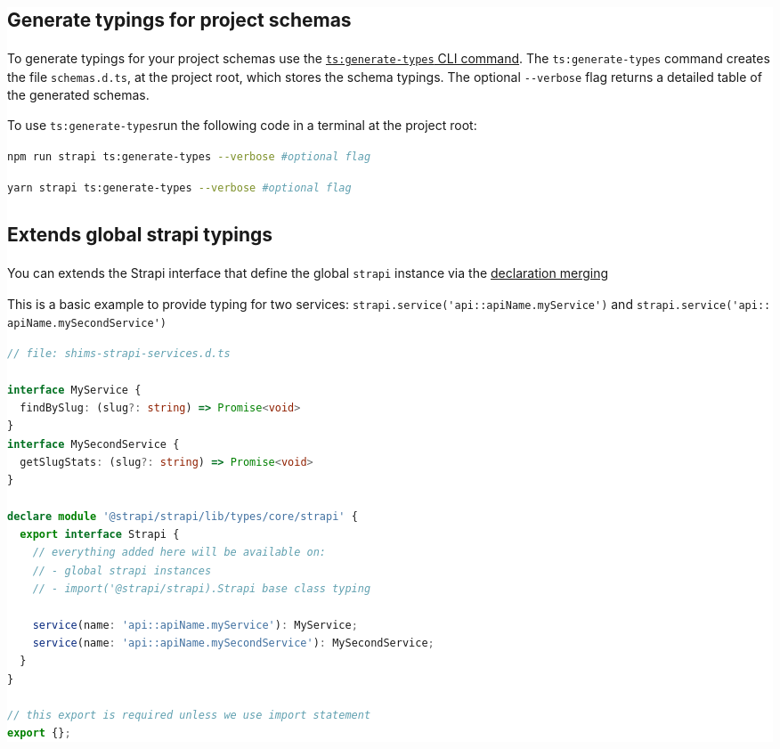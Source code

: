 
## Generate typings for project schemas

To generate typings for your project schemas use the [`ts:generate-types` CLI command](/developer-docs/latest/developer-resources/cli/CLI.md#strapi-ts-generate-types). The `ts:generate-types` command creates the file `schemas.d.ts`, at the project root, which stores the schema typings. The optional `--verbose` flag returns a detailed table of the generated schemas.

To use `ts:generate-types`run the following code in a terminal at the project root:

<code-group>
<code-block title="NPM">

```sh
npm run strapi ts:generate-types --verbose #optional flag

```

</code-block>

<code-block title="YARN">

```sh
yarn strapi ts:generate-types --verbose #optional flag

```

</code-block>
</code-group>


## Extends global strapi typings

You can extends the Strapi interface that define the global `strapi` instance via the [declaration merging](https://www.typescriptlang.org/docs/handbook/declaration-merging.html)

This is a basic example to provide typing for two services: `strapi.service('api::apiName.myService')` and `strapi.service('api::apiName.mySecondService')`

```ts
// file: shims-strapi-services.d.ts

interface MyService {
  findBySlug: (slug?: string) => Promise<void>
}
interface MySecondService {
  getSlugStats: (slug?: string) => Promise<void>
}

declare module '@strapi/strapi/lib/types/core/strapi' {
  export interface Strapi {
    // everything added here will be available on:
    // - global strapi instances
    // - import('@strapi/strapi).Strapi base class typing

    service(name: 'api::apiName.myService'): MyService;
    service(name: 'api::apiName.mySecondService'): MySecondService;
  }
}

// this export is required unless we use import statement
export {};
```
